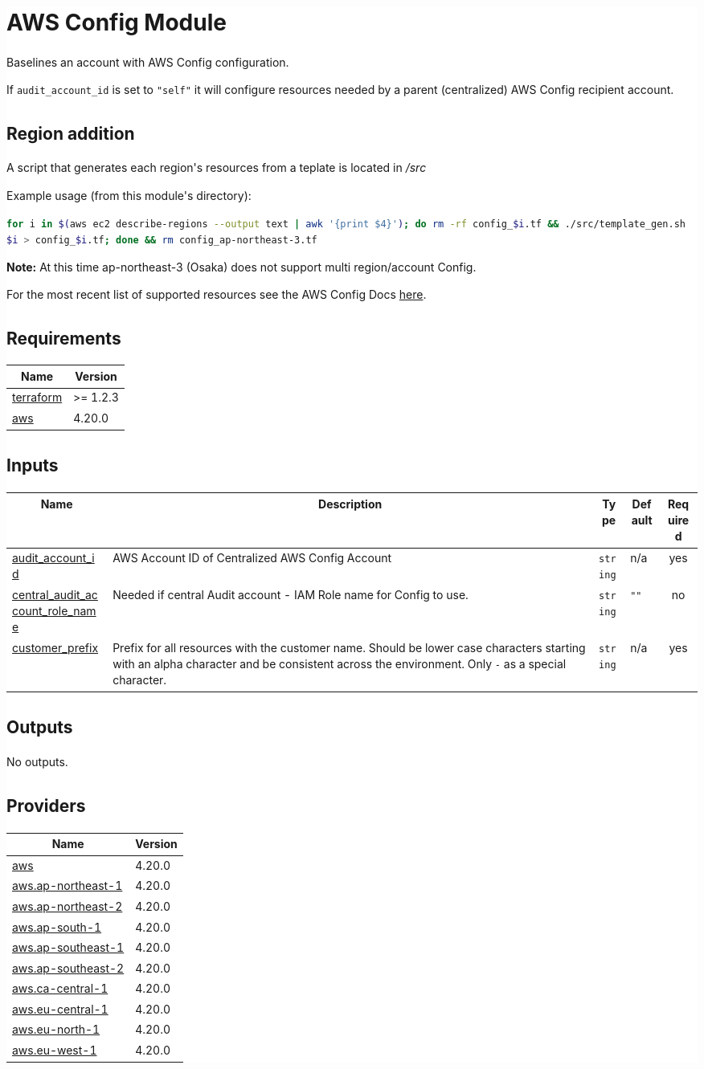 
# AWS Config Module
Baselines an account with AWS Config configuration.

If `audit_account_id` is set to `"self"` it will configure resources needed by a parent (centralized) AWS Config recipient account.

## Region addition
A script that generates each region's resources from a teplate is located in _/src_

Example usage (from this module's directory):
```bash
for i in $(aws ec2 describe-regions --output text | awk '{print $4}'); do rm -rf config_$i.tf && ./src/template_gen.sh $i > config_$i.tf; done && rm config_ap-northeast-3.tf
```

**Note:** At this time ap-northeast-3 (Osaka) does not support multi region/account Config.

For the most recent list of supported resources see the AWS Config Docs [here](https://docs.aws.amazon.com/config/latest/developerguide/aggregate-data.html).
## Requirements

| Name | Version |
|------|---------|
| <a name="requirement_terraform"></a> [terraform](#requirement\_terraform) | >= 1.2.3 |
| <a name="requirement_aws"></a> [aws](#requirement\_aws) | 4.20.0 |
## Inputs

| Name | Description | Type | Default | Required |
|------|-------------|------|---------|:--------:|
| <a name="input_audit_account_id"></a> [audit\_account\_id](#input\_audit\_account\_id) | AWS Account ID of Centralized AWS Config Account | `string` | n/a | yes |
| <a name="input_central_audit_account_role_name"></a> [central\_audit\_account\_role\_name](#input\_central\_audit\_account\_role\_name) | Needed if central Audit account - IAM Role name for Config to use. | `string` | `""` | no |
| <a name="input_customer_prefix"></a> [customer\_prefix](#input\_customer\_prefix) | Prefix for all resources with the customer name. Should be lower case characters starting with an alpha character and be consistent across the environment. Only `-` as a special character. | `string` | n/a | yes |
## Outputs

No outputs.
## Providers

| Name | Version |
|------|---------|
| <a name="provider_aws"></a> [aws](#provider\_aws) | 4.20.0 |
| <a name="provider_aws.ap-northeast-1"></a> [aws.ap-northeast-1](#provider\_aws.ap-northeast-1) | 4.20.0 |
| <a name="provider_aws.ap-northeast-2"></a> [aws.ap-northeast-2](#provider\_aws.ap-northeast-2) | 4.20.0 |
| <a name="provider_aws.ap-south-1"></a> [aws.ap-south-1](#provider\_aws.ap-south-1) | 4.20.0 |
| <a name="provider_aws.ap-southeast-1"></a> [aws.ap-southeast-1](#provider\_aws.ap-southeast-1) | 4.20.0 |
| <a name="provider_aws.ap-southeast-2"></a> [aws.ap-southeast-2](#provider\_aws.ap-southeast-2) | 4.20.0 |
| <a name="provider_aws.ca-central-1"></a> [aws.ca-central-1](#provider\_aws.ca-central-1) | 4.20.0 |
| <a name="provider_aws.eu-central-1"></a> [aws.eu-central-1](#provider\_aws.eu-central-1) | 4.20.0 |
| <a name="provider_aws.eu-north-1"></a> [aws.eu-north-1](#provider\_aws.eu-north-1) | 4.20.0 |
| <a name="provider_aws.eu-west-1"></a> [aws.eu-west-1](#provider\_aws.eu-west-1) | 4.20.0 |